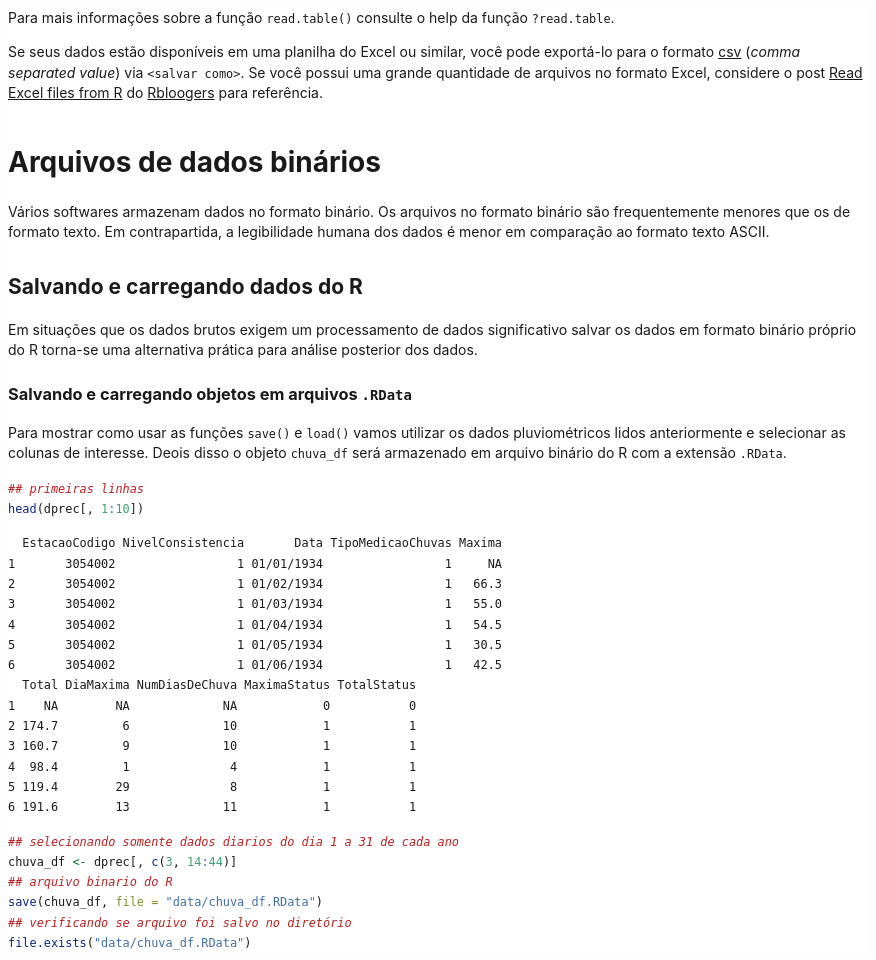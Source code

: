 Para mais informações sobre a função `read.table()` consulte o help da função `?read.table`.

Se seus dados estão disponíveis em uma planilha do Excel ou similar, você pode exportá-lo para o formato [csv](http://en.wikipedia.org/wiki/Comma-separated_values) (*comma separated value*) via `<salvar como>`. 
Se você possui uma grande quantidade de arquivos no formato Excel, considere o post [Read Excel files from R](http://www.r-bloggers.com/read-excel-files-from-r/) do [Rbloogers](http://www.r-bloggers.com) para referência.


# Arquivos de dados binários 

Vários softwares armazenam dados no formato binário. Os arquivos no formato binário são frequentemente menores que os de formato texto. Em contrapartida, a legibilidade humana dos dados é menor em comparação ao formato texto ASCII.

## Salvando e carregando dados do R

Em situações que os dados brutos exigem um processamento de dados significativo salvar os dados em formato binário próprio do R torna-se uma alternativa prática para análise posterior dos dados. 

### Salvando e carregando objetos em arquivos `.RData`

Para mostrar como usar as funções `save()` e `load()` vamos utilizar os dados pluviométricos lidos anteriormente e selecionar as colunas de interesse. Deois disso o objeto `chuva_df` será armazenado em arquivo binário do R com a extensão `.RData`.


```r
## primeiras linhas
head(dprec[, 1:10])
```

```
  EstacaoCodigo NivelConsistencia       Data TipoMedicaoChuvas Maxima
1       3054002                 1 01/01/1934                 1     NA
2       3054002                 1 01/02/1934                 1   66.3
3       3054002                 1 01/03/1934                 1   55.0
4       3054002                 1 01/04/1934                 1   54.5
5       3054002                 1 01/05/1934                 1   30.5
6       3054002                 1 01/06/1934                 1   42.5
  Total DiaMaxima NumDiasDeChuva MaximaStatus TotalStatus
1    NA        NA             NA            0           0
2 174.7         6             10            1           1
3 160.7         9             10            1           1
4  98.4         1              4            1           1
5 119.4        29              8            1           1
6 191.6        13             11            1           1
```

```r
## selecionando somente dados diarios do dia 1 a 31 de cada ano
chuva_df <- dprec[, c(3, 14:44)]
## arquivo binario do R
save(chuva_df, file = "data/chuva_df.RData")
## verificando se arquivo foi salvo no diretório
file.exists("data/chuva_df.RData")
```
